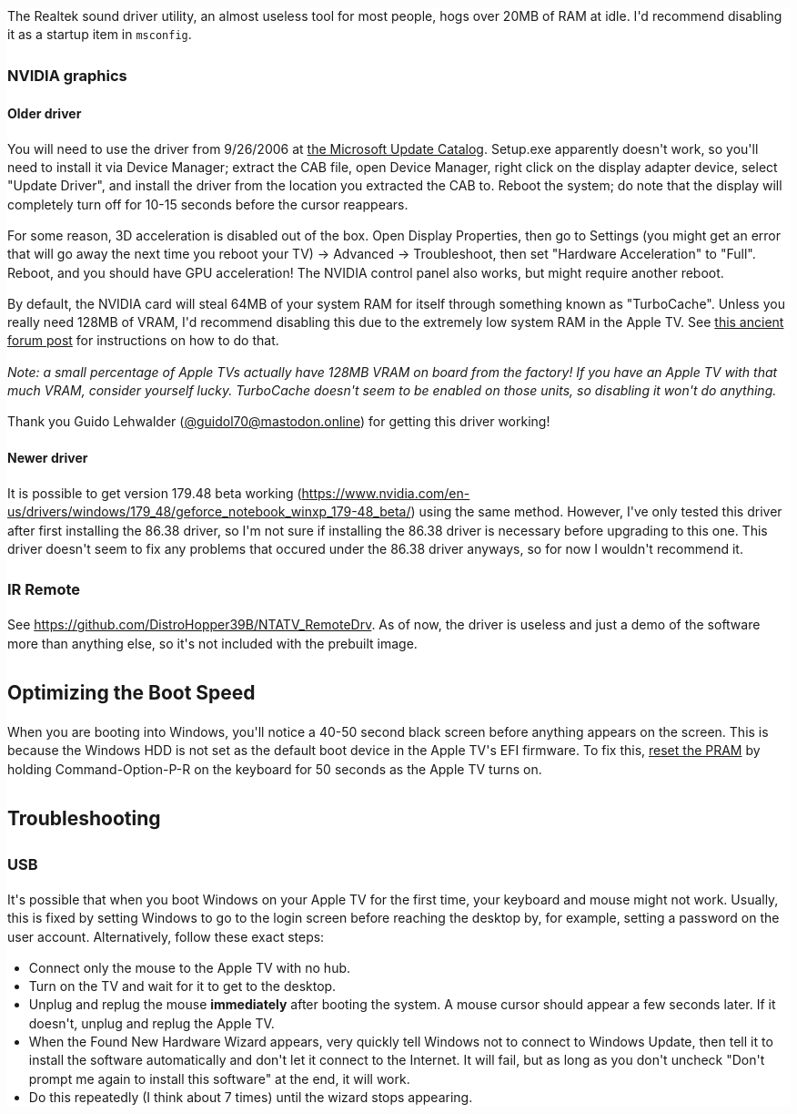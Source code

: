 The Realtek sound driver utility, an almost useless tool for most people, hogs over 20MB of RAM at idle. I'd recommend disabling it as a startup item in `msconfig`.

### NVIDIA graphics

#### Older driver
You will need to use the driver from 9/26/2006 at [the Microsoft Update Catalog](https://www.catalog.update.microsoft.com/Search.aspx?q=NVIDIA+GeForce+Go+7300). Setup.exe apparently doesn't work, so you'll need to install it via Device Manager; extract the CAB file, open Device Manager, right click on the display adapter device, select "Update Driver", and install the driver from the location you extracted the CAB to. Reboot the system; do note that the display will completely turn off for 10-15 seconds before the cursor reappears.

For some reason, 3D acceleration is disabled out of the box. Open Display Properties, then go to Settings (you might get an error that will go away the next time you reboot your TV) -> Advanced -> Troubleshoot, then set "Hardware Acceleration" to "Full". Reboot, and you should have GPU acceleration! The NVIDIA control panel also works, but might require another reboot.

By default, the NVIDIA card will steal 64MB of your system RAM for itself through something known as "TurboCache". Unless you really need 128MB of VRAM, I'd recommend disabling this due to the extremely low system RAM in the Apple TV. See [this ancient forum post](https://www.techsupportforum.com/threads/how-to-disable-turbocache.204963/?u=286878&sortby=newest) for instructions on how to do that.

*Note: a small percentage of Apple TVs actually have 128MB VRAM on board from the factory! If you have an Apple TV with that much VRAM, consider yourself lucky. TurboCache doesn't seem to be enabled on those units, so disabling it won't do anything.*

Thank you Guido Lehwalder ([@guidol70@mastodon.online](https://mastodon.online/@guidol70/114043812917235617)) for getting this driver working!

#### Newer driver
It is possible to get version 179.48 beta working (https://www.nvidia.com/en-us/drivers/windows/179_48/geforce_notebook_winxp_179-48_beta/) using the same method. However, I've only tested this driver after first installing the 86.38 driver, so I'm not sure if installing the 86.38 driver is necessary before upgrading to this one. This driver doesn't seem to fix any problems that occured under the 86.38 driver anyways, so for now I wouldn't recommend it.

### IR Remote
See https://github.com/DistroHopper39B/NTATV_RemoteDrv. As of now, the driver is useless and just a demo of the software more than anything else, so it's not included with the prebuilt image.

## Optimizing the Boot Speed
When you are booting into Windows, you'll notice a 40-50 second black screen before anything appears on the screen. This is because the Windows HDD is not set as the default boot device in the Apple TV's EFI firmware. To fix this, [reset the PRAM](https://support.apple.com/en-us/102539) by holding Command-Option-P-R on the keyboard for 50 seconds as the Apple TV turns on.

## Troubleshooting
### USB
It's possible that when you boot Windows on your Apple TV for the first time, your keyboard and mouse might not work. Usually, this is fixed by setting Windows to go to the login screen before reaching the desktop by, for example, setting a password on the user account. Alternatively, follow these exact steps:
* Connect only the mouse to the Apple TV with no hub.
* Turn on the TV and wait for it to get to the desktop.
* Unplug and replug the mouse **immediately** after booting the system. A mouse cursor should appear a few seconds later. If it doesn't, unplug and replug the Apple TV.
* When the Found New Hardware Wizard appears, very quickly tell Windows not to connect to Windows Update, then tell it to install the software automatically and don't let it connect to the Internet. It will fail, but as long as you don't uncheck "Don't prompt me again to install this software" at the end, it will work.
* Do this repeatedly (I think about 7 times) until the wizard stops appearing.
